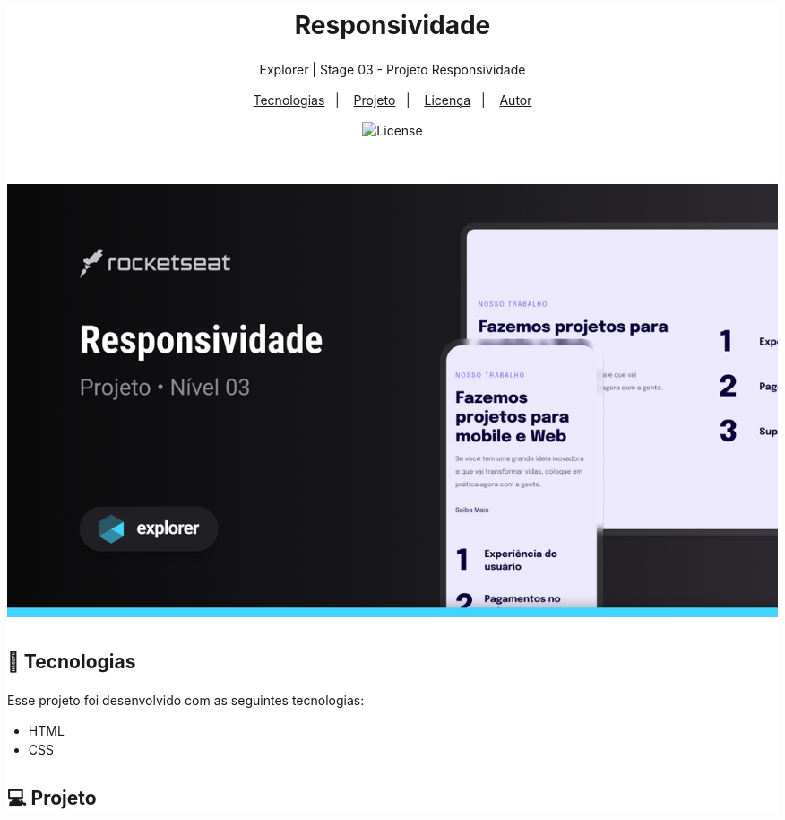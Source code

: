 <h1 align="center">Responsividade</h1>

<p align="center">Explorer | Stage 03 - Projeto Responsividade</p>

<p align="center">
  <a href="#-tecnologias">Tecnologias</a>&nbsp;&nbsp;&nbsp;|&nbsp;&nbsp;&nbsp;
  <a href="#-projeto">Projeto</a>&nbsp;&nbsp;&nbsp;|&nbsp;&nbsp;&nbsp;
  <a href="#-licença">Licença</a>&nbsp;&nbsp;&nbsp;|&nbsp;&nbsp;&nbsp;
  <a href="#autor">Autor</a>
</p>

<p align="center">
  <img alt="License" src="https://img.shields.io/static/v1?label=license&message=MIT&color=49AA26&labelColor=000000">
</p>

<br>

<p align="center">
  <img alt="Imagem de demonstração da página WEB construída" src=".github/project.png" width="100%">
</p>

## 🚀 Tecnologias

Esse projeto foi desenvolvido com as seguintes tecnologias:

- HTML
- CSS

## 💻 Projeto
